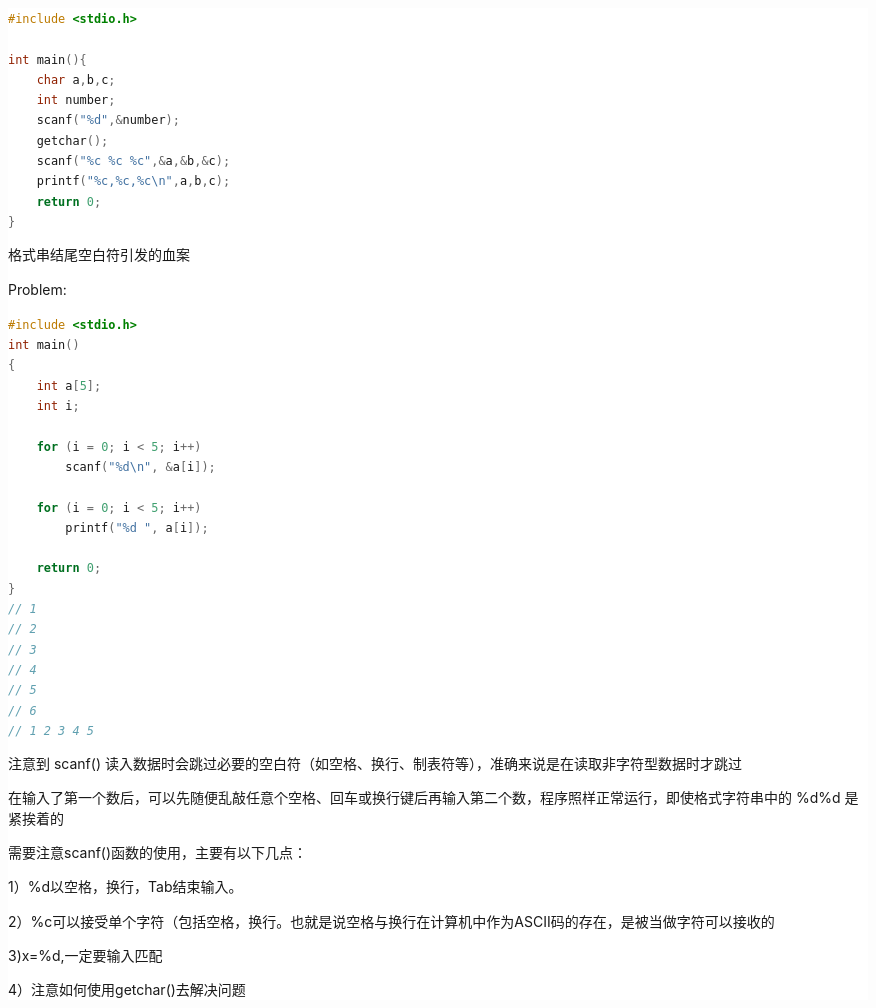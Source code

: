 ```c
#include <stdio.h>
 
int main(){
    char a,b,c;
    int number;
    scanf("%d",&number);
    getchar();
    scanf("%c %c %c",&a,&b,&c);
    printf("%c,%c,%c\n",a,b,c);
    return 0;
}
```

格式串结尾空白符引发的血案

Problem:

```c
#include <stdio.h> 
int main()
{
    int a[5];
    int i;
    
    for (i = 0; i < 5; i++)
        scanf("%d\n", &a[i]);
    
    for (i = 0; i < 5; i++)
        printf("%d ", a[i]);
    
    return 0;
}
// 1
// 2
// 3
// 4
// 5
// 6
// 1 2 3 4 5
```

注意到 scanf() 读入数据时会跳过必要的空白符（如空格、换行、制表符等），准确来说是在读取非字符型数据时才跳过

在输入了第一个数后，可以先随便乱敲任意个空格、回车或换行键后再输入第二个数，程序照样正常运行，即使格式字符串中的 %d%d 是紧挨着的


需要注意scanf()函数的使用，主要有以下几点：

1）%d以空格，换行，Tab结束输入。

2）%c可以接受单个字符（包括空格，换行。也就是说空格与换行在计算机中作为ASCII码的存在，是被当做字符可以接收的

3)x=%d,一定要输入匹配

4）注意如何使用getchar()去解决问题
